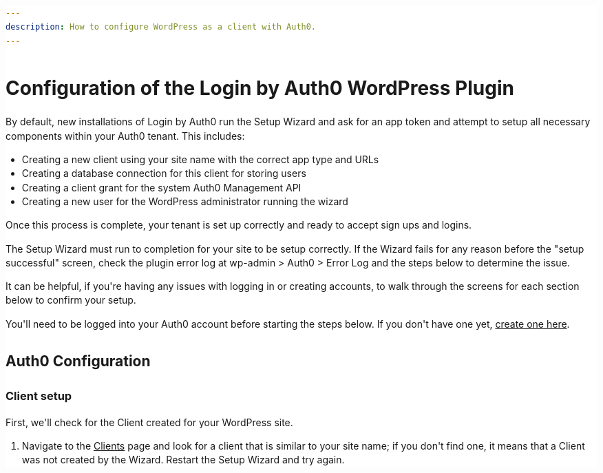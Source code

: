 ```yaml
---
description: How to configure WordPress as a client with Auth0.
---
```


# Configuration of the Login by Auth0 WordPress Plugin

By default, new installations of Login by Auth0 run the Setup Wizard and ask for an app token and attempt to setup all necessary components within your Auth0 tenant. This includes:

- Creating a new client using your site name with the correct app type and URLs 
- Creating a database connection for this client for storing users
- Creating a client grant for the system Auth0 Management API
- Creating a new user for the WordPress administrator running the wizard

Once this process is complete, your tenant is set up correctly and ready to accept sign ups and logins. 

The Setup Wizard must run to completion for your site to be setup correctly. If the Wizard fails for any reason before the "setup successful" screen, check the plugin error log at wp-admin > Auth0 > Error Log and the steps below to determine the issue. 

It can be helpful, if you're having any issues with logging in or creating accounts, to walk through the screens for each section below to confirm your setup. 

You'll need to be logged into your Auth0 account before starting the steps below. If you don't have one yet, [create one here](https://auth0.com/signup).

## Auth0 Configuration

### Client setup

First, we'll check for the Client created for your WordPress site. 

1. Navigate to the [Clients](${manage_url}/#/clients) page and look for a client that is similar to your site name; if you don't find one, it means that a Client was not created by the Wizard. Restart the Setup Wizard and try again.  
